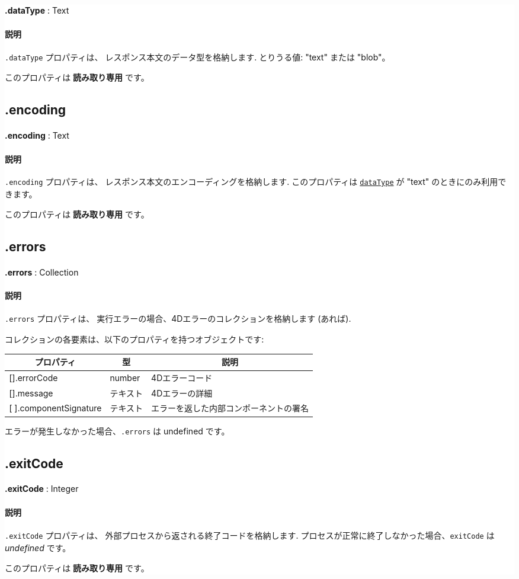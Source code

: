 
**.dataType** : Text

#### 説明

`.dataType` プロパティは、 レスポンス本文のデータ型を格納します. とりうる値: "text" または "blob"。

このプロパティは **読み取り専用** です。




## .encoding


**.encoding** : Text

#### 説明

`.encoding` プロパティは、 レスポンス本文のエンコーディングを格納します. このプロパティは [`dataType`](#datatype) が "text" のときにのみ利用できます。

このプロパティは **読み取り専用** です。




## .errors


**.errors** : Collection

#### 説明

`.errors` プロパティは、 実行エラーの場合、4Dエラーのコレクションを格納します (あれば).

コレクションの各要素は、以下のプロパティを持つオブジェクトです:

| プロパティ                  | 型      | 説明                  |
| ---------------------- | ------ | ------------------- |
| [].errorCode           | number | 4Dエラーコード            |
| [].message             | テキスト   | 4Dエラーの詳細            |
| [ ].componentSignature | テキスト   | エラーを返した内部コンポーネントの署名 |

エラーが発生しなかった場合、`.errors` は undefined です。




## .exitCode


**.exitCode** : Integer

#### 説明

`.exitCode` プロパティは、 外部プロセスから返される終了コードを格納します. プロセスが正常に終了しなかった場合、`exitCode` は *undefined* です。

このプロパティは **読み取り専用** です。
